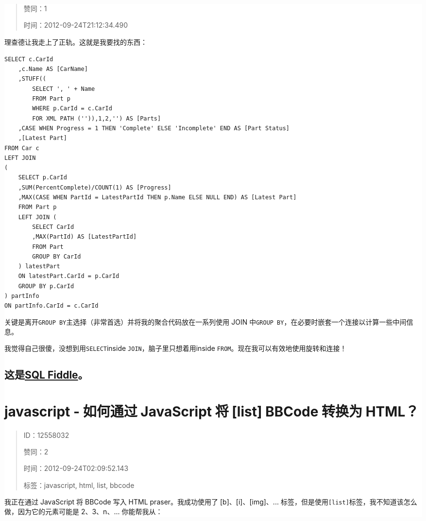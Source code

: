 > 赞同：1
> 
> 时间：2012-09-24T21:12:34.490

理查德让我走上了正轨。这就是我要找的东西：

```
SELECT c.CarId
    ,c.Name AS [CarName]
    ,STUFF((
        SELECT ', ' + Name
        FROM Part p
        WHERE p.CarId = c.CarId
        FOR XML PATH ('')),1,2,'') AS [Parts]
    ,CASE WHEN Progress = 1 THEN 'Complete' ELSE 'Incomplete' END AS [Part Status]
    ,[Latest Part]
FROM Car c
LEFT JOIN
(
    SELECT p.CarId
    ,SUM(PercentComplete)/COUNT(1) AS [Progress]
    ,MAX(CASE WHEN PartId = LatestPartId THEN p.Name ELSE NULL END) AS [Latest Part]
    FROM Part p
    LEFT JOIN (
        SELECT CarId
        ,MAX(PartId) AS [LatestPartId]
        FROM Part
        GROUP BY CarId
    ) latestPart
    ON latestPart.CarId = p.CarId
    GROUP BY p.CarId
) partInfo
ON partInfo.CarId = c.CarId 
```

关键是离开`GROUP BY`主选择（非常首选）并将我的聚合代码放在一系列使用 JOIN 中`GROUP BY`，在必要时嵌套一个连接以计算一些中间信息。

我觉得自己很傻，没想到用`SELECT`inside `JOIN`，脑子里只想着用inside `FROM`。现在我可以有效地使用旋转和连接！

## 这是[SQL Fiddle](http://sqlfiddle.com/#!3/94583/15)。

# javascript - 如何通过 JavaScript 将 [list] BBCode 转换为 HTML？

> ID：12558032
> 
> 赞同：2
> 
> 时间：2012-09-24T02:09:52.143
> 
> 标签：javascript, html, list, bbcode

我正在通过 JavaScript 将 BBCode 写入 HTML praser。我成功使用了 [b]、[i]、[img]、... 标签，但是使用`[list]`标签，我不知道该怎么做，因为它的元素可能是 2、3、n、... 你能帮我从：
